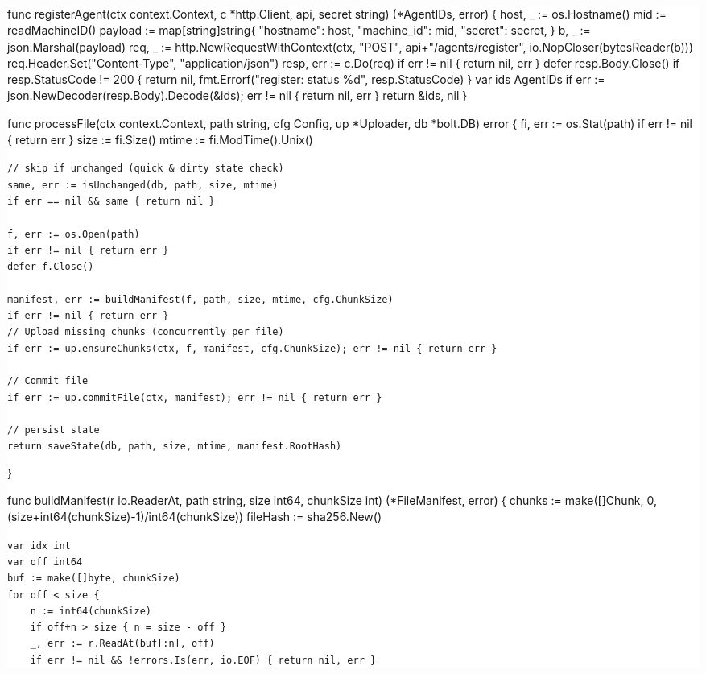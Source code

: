 func registerAgent(ctx context.Context, c *http.Client, api, secret string) (*AgentIDs, error) {
	host, _ := os.Hostname()
	mid := readMachineID()
	payload := map[string]string{
		"hostname":   host,
		"machine_id": mid,
		"secret":     secret,
	}
	b, _ := json.Marshal(payload)
	req, _ := http.NewRequestWithContext(ctx, "POST", api+"/agents/register", io.NopCloser(bytesReader(b)))
	req.Header.Set("Content-Type", "application/json")
	resp, err := c.Do(req)
	if err != nil { return nil, err }
	defer resp.Body.Close()
	if resp.StatusCode != 200 {
		return nil, fmt.Errorf("register: status %d", resp.StatusCode)
	}
	var ids AgentIDs
	if err := json.NewDecoder(resp.Body).Decode(&ids); err != nil { return nil, err }
	return &ids, nil
}

func processFile(ctx context.Context, path string, cfg Config, up *Uploader, db *bolt.DB) error {
	fi, err := os.Stat(path)
	if err != nil { return err }
	size := fi.Size()
	mtime := fi.ModTime().Unix()

	// skip if unchanged (quick & dirty state check)
	same, err := isUnchanged(db, path, size, mtime)
	if err == nil && same { return nil }

	f, err := os.Open(path)
	if err != nil { return err }
	defer f.Close()

	manifest, err := buildManifest(f, path, size, mtime, cfg.ChunkSize)
	if err != nil { return err }
	// Upload missing chunks (concurrently per file)
	if err := up.ensureChunks(ctx, f, manifest, cfg.ChunkSize); err != nil { return err }

	// Commit file
	if err := up.commitFile(ctx, manifest); err != nil { return err }

	// persist state
	return saveState(db, path, size, mtime, manifest.RootHash)
}

func buildManifest(r io.ReaderAt, path string, size int64, chunkSize int) (*FileManifest, error) {
	chunks := make([]Chunk, 0, (size+int64(chunkSize)-1)/int64(chunkSize))
	fileHash := sha256.New()

	var idx int
	var off int64
	buf := make([]byte, chunkSize)
	for off < size {
		n := int64(chunkSize)
		if off+n > size { n = size - off }
		_, err := r.ReadAt(buf[:n], off)
		if err != nil && !errors.Is(err, io.EOF) { return nil, err }
